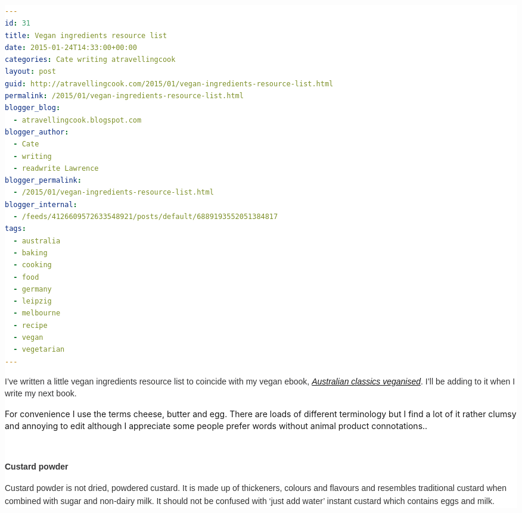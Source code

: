 ```yaml
---
id: 31
title: Vegan ingredients resource list
date: 2015-01-24T14:33:00+00:00
categories: Cate writing atravellingcook
layout: post
guid: http://atravellingcook.com/2015/01/vegan-ingredients-resource-list.html
permalink: /2015/01/vegan-ingredients-resource-list.html
blogger_blog:
  - atravellingcook.blogspot.com
blogger_author:
  - Cate
  - writing
  - readwrite Lawrence
blogger_permalink:
  - /2015/01/vegan-ingredients-resource-list.html
blogger_internal:
  - /feeds/4126609572633548921/posts/default/6889193552051384817
tags:
  - australia
  - baking
  - cooking
  - food
  - germany
  - leipzig
  - melbourne
  - recipe
  - vegan
  - vegetarian
---
```


  <span style="color: #343435; font-family: Arial, Helvetica, sans-serif;">I&#8217;ve written a little vegan ingredients resource list to coincide with my vegan ebook, <i><a href="https://sellfy.com/p/2sEt/">Australian classics veganised</a></i>. I&#8217;ll be adding to it when I write my next book. 


For convenience I use the terms cheese, butter and egg. There are loads of different terminology but I find a lot of it rather clumsy and annoying to edit although I appreciate some people prefer words without animal product connotations..


  <span style="color: #343435; font-family: Arial, Helvetica, sans-serif;"><b> </b>



  <span style="color: #343435; font-family: Arial, Helvetica, sans-serif;"><b>Custard powder</b>



  <span style="background-color: white; color: #333333; font-family: Arial, Helvetica, sans-serif; line-height: 22.5px;">Custard powder is not dried, powdered custard. It is made up of thickeners, colours and flavours and resembles traditional custard when combined with sugar and non-dairy milk. It should not be confused with &#8216;just add water&#8217; instant custard which contains eggs and milk. 
